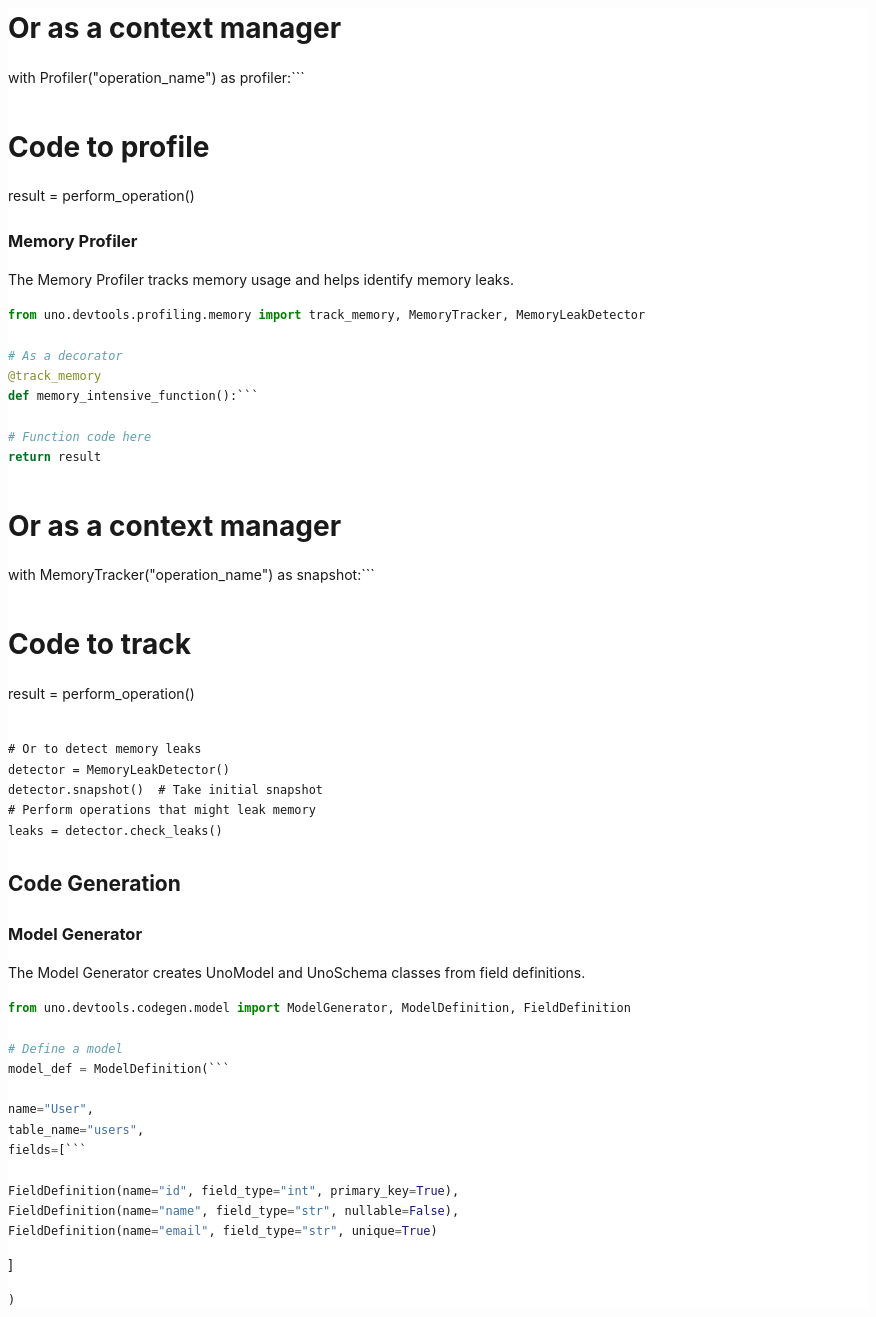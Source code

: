 # Or as a context manager
with Profiler("operation_name") as profiler:```

# Code to profile
result = perform_operation()
```
```

### Memory Profiler

The Memory Profiler tracks memory usage and helps identify memory leaks.

```python
from uno.devtools.profiling.memory import track_memory, MemoryTracker, MemoryLeakDetector

# As a decorator
@track_memory
def memory_intensive_function():```

# Function code here
return result
```

# Or as a context manager
with MemoryTracker("operation_name") as snapshot:```

# Code to track
result = perform_operation()
```

# Or to detect memory leaks
detector = MemoryLeakDetector()
detector.snapshot()  # Take initial snapshot
# Perform operations that might leak memory
leaks = detector.check_leaks()
```

## Code Generation

### Model Generator

The Model Generator creates UnoModel and UnoSchema classes from field definitions.

```python
from uno.devtools.codegen.model import ModelGenerator, ModelDefinition, FieldDefinition

# Define a model
model_def = ModelDefinition(```

name="User",
table_name="users",
fields=[```

FieldDefinition(name="id", field_type="int", primary_key=True),
FieldDefinition(name="name", field_type="str", nullable=False),
FieldDefinition(name="email", field_type="str", unique=True)
```
]
```
)

```